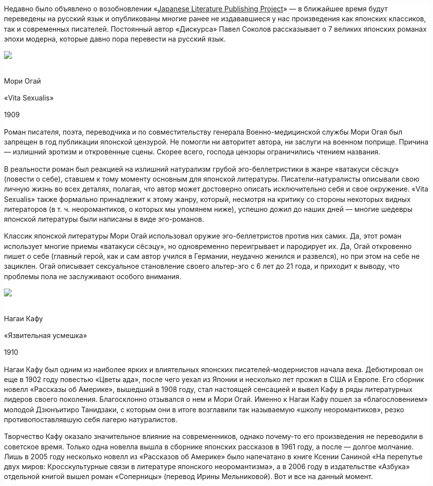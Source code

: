 Недавно было объявлено о возобновлении «[Japanese Literature Publishing Project](http://www.jlpp.go.jp/en/)» — в ближайшее время будут переведены на русский язык и опубликованы многие ранее не издававшиеся у нас произведения как японских классиков, так и современных писателей. Постоянный автор «Дискурса» Павел Соколов рассказывает о 7 великих японских романах эпохи модерна, которые давно пора перевести на русский язык.

![](https://assets.discours.io/unsafe/900x/production/image/99660010-6518-11e9-8912-6f4e67e5cc94.png)

## 

Мори Огай 

«Vita Sexualis»

1909

Роман писателя, поэта, переводчика и по совместительству генерала Военно-медицинской службы Мори Огая был запрещен в год публикации японской цензурой. Не помогли ни авторитет автора, ни заслуги на военном поприще. Причина — излишний эротизм и откровенные сцены. Скорее всего, господа цензоры ограничились чтением названия[‌](#). 

В реальности роман был реакцией на излишний натурализм грубой эго-беллетристики в жанре «ватакуси сёсэцу» (повести о себе), ставшем к тому моменту основным для японской литературы. Писатели-натуралисты описывали свою личную жизнь во всех деталях, полагая, что автор может достоверно описать исключительно себя и свое окружение. «Vita Sexualis» также формально принадлежит к этому жанру, который, несмотря на критику со стороны некоторых видных литераторов (в т. ч. ﻿неоромантиков, о которых мы упомянем ниже), успешно дожил до наших дней — многие шедевры японской литературы были написаны в виде эго-романов.   
  
Классик японской литературы Мори Огай использовал оружие эго-беллетристов против них самих. Да, этот роман использует многие приемы «ватакуси сёсэцу», но одновременно переигрывает и пародирует их. Да, Огай откровенно пишет о себе (главный герой, как и сам автор учился в Германии, неудачно женился и развелся), но при этом на себе не зациклен. Огай описывает сексуальное становление своего альтер-эго c 6 лет до 21 года, и приходит к выводу, что проблемы пола не заслуживают особого внимания. 

![](https://assets.discours.io/unsafe/900x/production/image/ac51bab0-6505-11e9-8912-6f4e67e5cc94.png)

## 

Нагаи Кафу

«Язвительная усмешка»

1910

Нагаи Кафу был одним из наиболее ярких и влиятельных японских писателей-модернистов начала века. Дебютировал он еще в 1902 году повестью «Цветы ада», после чего уехал из Японии и несколько лет прожил в США и Европе. Его сборник новелл «Рассказы об Америке», вышедший в 1908 году, стал настоящей сенсацией и вывел Кафу в ряды литературных лидеров своего поколения. Благосклонно отзывался о нем и Мори Огай. Именно к Нагаи Кафу пошел за «благословением» молодой Дзюнъитиро Танидзаки, с которым они в итоге возглавили так называемую «школу неоромантиков», резко противопоставлявшую себя лагерю натуралистов.  


Творчество Кафу оказало значительное влияние на современников, однако почему-то его произведения не переводили в советское время. Только одна новелла вышла в сборнике японских рассказов в 1961 году, а после — долгое молчание. Лишь в 2005 году несколько новелл из «Рассказов об Америке» было напечатано в книге Ксении Саниной «На перепутье двух миров: Кросскультурные связи в литературе японского неоромантизма», а в 2006 году в издательстве «Азбука» отдельной книгой вышел роман «Соперницы» (перевод Ирины Мельниковой). Вот и все на данный момент. 

